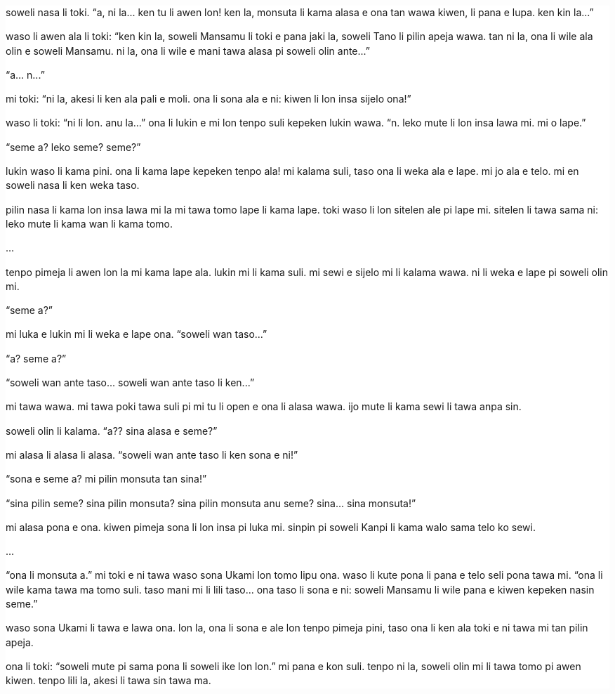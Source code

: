 soweli nasa li toki. “a, ni la... ken tu li awen lon! ken la, monsuta li kama alasa e ona tan wawa kiwen, li pana e lupa. ken kin la...”

waso li awen ala li toki: “ken kin la, soweli Mansamu li toki e pana jaki la, soweli Tano li pilin apeja wawa. tan ni la, ona li wile ala olin e soweli Mansamu. ni la, ona li wile e mani tawa alasa pi soweli olin ante...”

“a... n...”

mi toki: “ni la, akesi li ken ala pali e moli. ona li sona ala e ni: kiwen li lon insa sijelo ona!”

waso li toki: “ni li lon. anu la...” ona li lukin e mi lon tenpo suli kepeken lukin wawa. “n. leko mute li lon insa lawa mi. mi o lape.”

“seme a? leko seme? seme?”

lukin waso li kama pini. ona li kama lape kepeken tenpo ala! mi kalama suli, taso ona li weka ala e lape. mi jo ala e telo. mi en soweli nasa li ken weka taso.

pilin nasa li kama lon insa lawa mi la mi tawa tomo lape li kama lape. toki waso li lon sitelen ale pi lape mi. sitelen li tawa sama ni: leko mute li kama wan li kama tomo.


...

tenpo pimeja li awen lon la mi kama lape ala. lukin mi li kama suli. mi sewi e sijelo mi li kalama wawa. ni li weka e lape pi soweli olin mi. 

“seme a?” 

mi luka e lukin mi li weka e lape ona. “soweli wan taso...”

“a? seme a?”

“soweli wan ante taso... soweli wan ante taso li ken...”

mi tawa wawa. mi tawa poki tawa suli pi mi tu li open e ona li alasa wawa. ijo mute li kama sewi li tawa anpa sin.

soweli olin li kalama. “a?? sina alasa e seme?”

mi alasa li alasa li alasa. “soweli wan ante taso li ken sona e ni!”

“sona e seme a? mi pilin monsuta tan sina!”

“sina pilin seme? sina pilin monsuta? sina pilin monsuta anu seme? sina... sina monsuta!”

mi alasa pona e ona. kiwen pimeja sona li lon insa pi luka mi. sinpin pi soweli Kanpi li kama walo sama telo ko sewi.

...

“ona li monsuta a.” mi toki e ni tawa waso sona Ukami lon tomo lipu ona. waso li kute pona li pana e telo seli pona tawa mi. “ona li wile kama tawa ma tomo suli. taso mani mi li lili taso... ona taso li sona e ni: soweli Mansamu li wile pana e kiwen kepeken nasin seme.”

waso sona Ukami li tawa e lawa ona. lon la, ona li sona e ale lon tenpo pimeja pini, taso ona li ken ala toki e ni tawa mi tan pilin apeja.

ona li toki: “soweli mute pi sama pona li soweli ike lon lon.” mi pana e kon suli. tenpo ni la, soweli olin mi li tawa tomo pi awen kiwen. tenpo lili la, akesi li tawa sin tawa ma.
